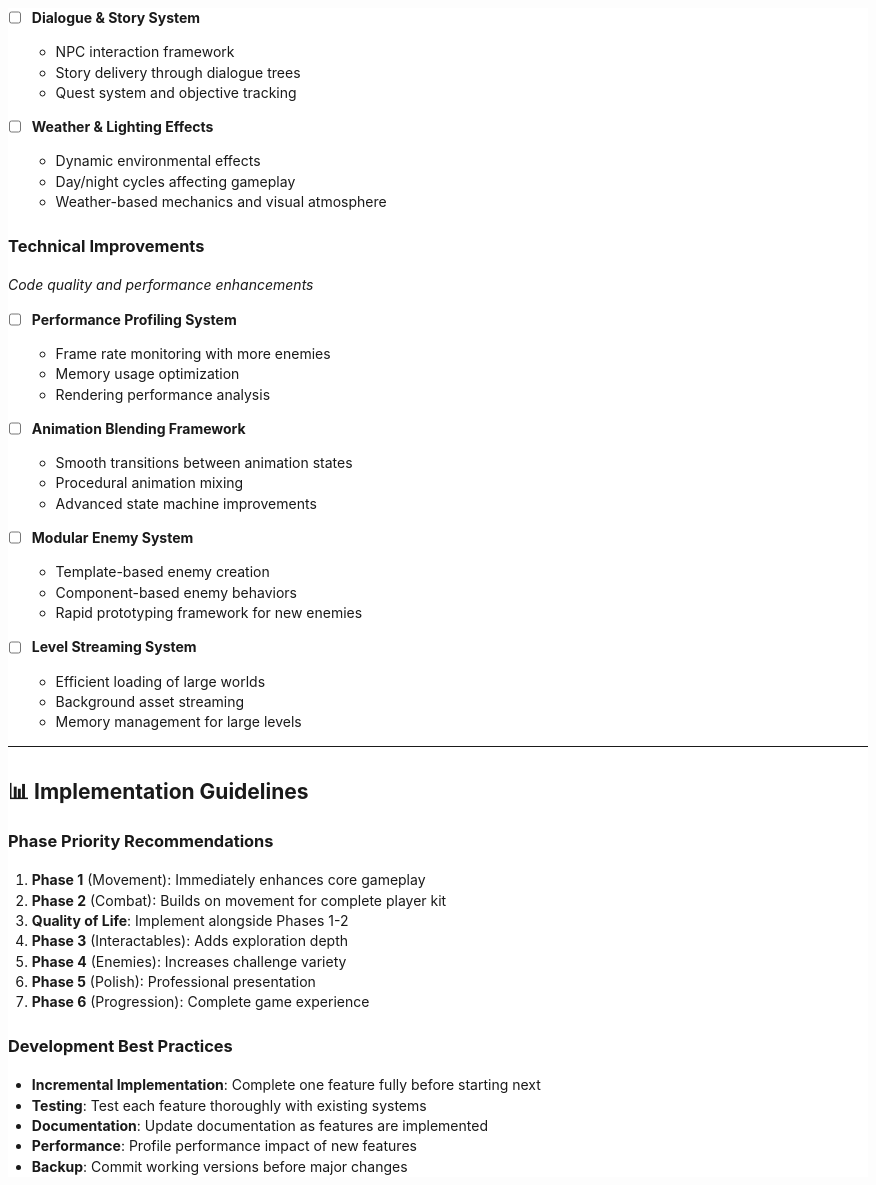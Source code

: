 - [ ] **Dialogue & Story System**
  - NPC interaction framework
  - Story delivery through dialogue trees
  - Quest system and objective tracking

- [ ] **Weather & Lighting Effects**
  - Dynamic environmental effects
  - Day/night cycles affecting gameplay
  - Weather-based mechanics and visual atmosphere

### **Technical Improvements**
*Code quality and performance enhancements*

- [ ] **Performance Profiling System**
  - Frame rate monitoring with more enemies
  - Memory usage optimization
  - Rendering performance analysis

- [ ] **Animation Blending Framework**
  - Smooth transitions between animation states
  - Procedural animation mixing
  - Advanced state machine improvements

- [ ] **Modular Enemy System**
  - Template-based enemy creation
  - Component-based enemy behaviors
  - Rapid prototyping framework for new enemies

- [ ] **Level Streaming System**
  - Efficient loading of large worlds
  - Background asset streaming
  - Memory management for large levels

---

## 📊 Implementation Guidelines

### **Phase Priority Recommendations**
1. **Phase 1** (Movement): Immediately enhances core gameplay
2. **Phase 2** (Combat): Builds on movement for complete player kit
3. **Quality of Life**: Implement alongside Phases 1-2
4. **Phase 3** (Interactables): Adds exploration depth
5. **Phase 4** (Enemies): Increases challenge variety
6. **Phase 5** (Polish): Professional presentation
7. **Phase 6** (Progression): Complete game experience

### **Development Best Practices**
- **Incremental Implementation**: Complete one feature fully before starting next
- **Testing**: Test each feature thoroughly with existing systems
- **Documentation**: Update documentation as features are implemented
- **Performance**: Profile performance impact of new features
- **Backup**: Commit working versions before major changes
